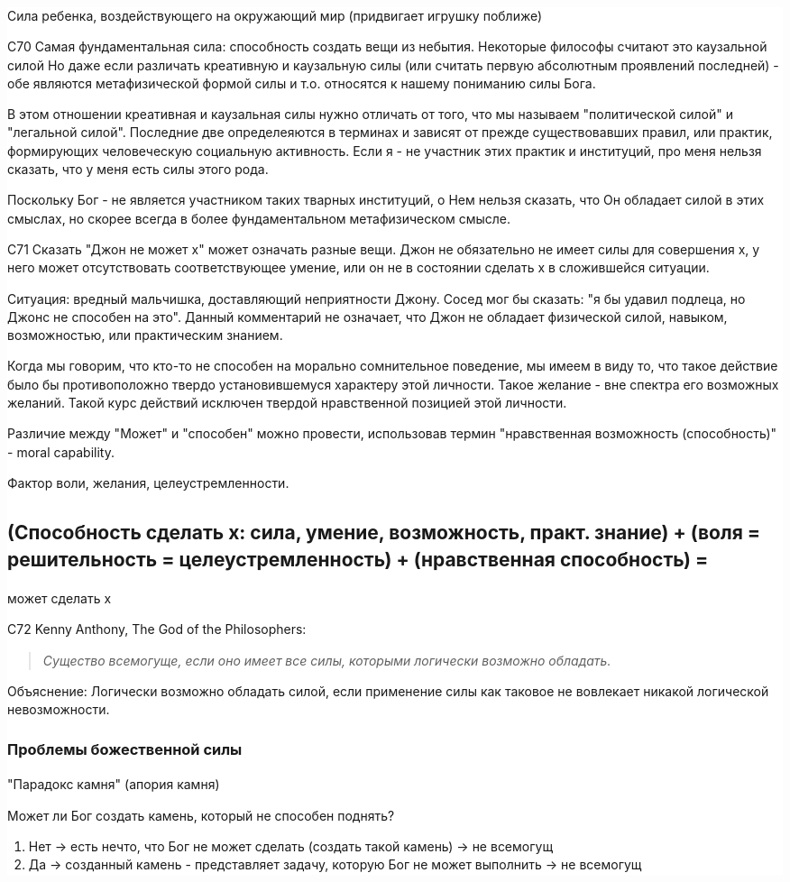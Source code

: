 Сила ребенка, воздействующего на окружающий мир (придвигает игрушку поближе)

С70
Самая фундаментальная сила: способность создать вещи из небытия. 
Некоторые философы считают это каузальной силой 
Но даже если различать креативную и каузальную силы (или считать первую абсолютным проявлений последней) - обе являются метафизической формой силы и т.о. относятся к нашему пониманию силы Бога.

В этом отношении креативная и каузальная силы нужно отличать от того, что мы называем "политической силой" и "легальной силой".
Последние две определеяются в терминах и зависят от прежде существовавших правил, или практик, формирующих человеческую социальную активность. Если я - не участник этих практик и институций, про меня нельзя сказать, что у меня есть силы этого рода.

Поскольку Бог - не является участником таких тварных институций, о Нем нельзя сказать, что Он обладает силой в этих смыслах, но скорее всегда в более фундаментальном метафизическом смысле.

С71
Сказать "Джон не может x" может означать разные вещи. Джон не обязательно не имеет силы для совершения x, у него может отсутствовать соответствующее умение, или он не в состоянии сделать x в сложившейся ситуации.

Ситуация: вредный мальчишка, доставляющий неприятности Джону. Сосед мог бы сказать: "я бы удавил подлеца, но Джонс не способен на это". Данный комментарий не означает, что Джон не обладает физической силой, навыком, возможностью, или практическим знанием.

Когда мы говорим, что кто-то не способен на морально сомнительное поведение, мы имеем в виду то, что такое действие было бы противоположно твердо установившемуся характеру этой личности. Такое желание - вне спектра его возможных желаний. Такой курс действий исключен твердой нравственной позицией этой личности.

Различие между "Может" и "способен" можно провести, использовав термин "нравственная возможность (способность)" - moral capability.

Фактор воли, желания, целеустремленности.

(Способность сделать x: сила, умение, возможность, практ. знание) +
(воля = решительность = целеустремленность) +
(нравственная способность) =
------------
может сделать x

С72
Kenny Anthony, The God of the Philosophers:
    
>    *Существо всемогуще, если оно имеет все силы, которыми логически возможно обладать.*
    
Объяснение: Логически возможно обладать силой, если применение силы как таковое не вовлекает никакой логической невозможности.    

### Проблемы божественной силы 

"Парадокс камня" (апория камня)

Может ли Бог создать камень, который не способен поднять?

1. Нет → есть нечто, что Бог не может сделать (создать такой камень) → не всемогущ 
2. Да → созданный камень - представляет задачу, которую Бог не может выполнить → не всемогущ 

